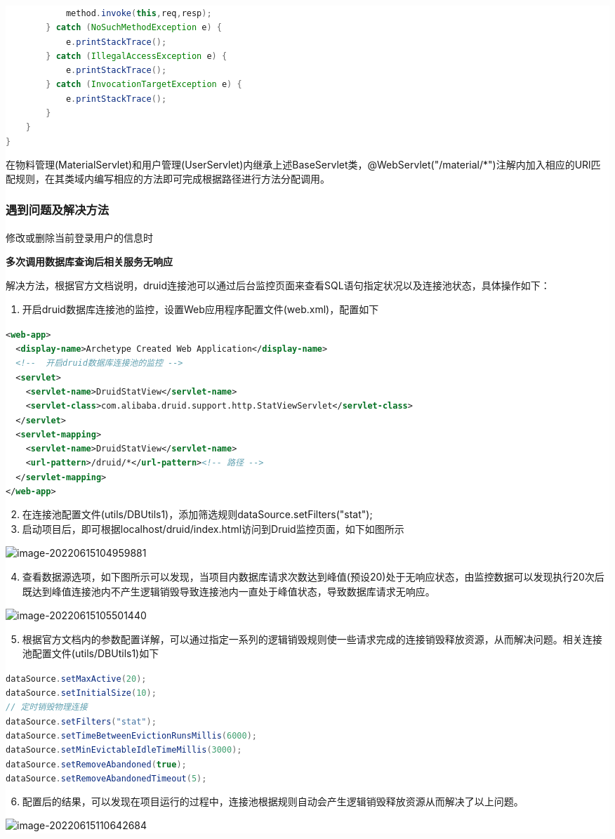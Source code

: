 ```java
            method.invoke(this,req,resp);
        } catch (NoSuchMethodException e) {
            e.printStackTrace();
        } catch (IllegalAccessException e) {
            e.printStackTrace();
        } catch (InvocationTargetException e) {
            e.printStackTrace();
        }
    }
}
```

​	在物料管理(MaterialServlet)和用户管理(UserServlet)内继承上述BaseServlet类，@WebServlet("/material/*")注解内加入相应的URl匹配规则，在其类域内编写相应的方法即可完成根据路径进行方法分配调用。



### 遇到问题及解决方法

修改或删除当前登录用户的信息时

**多次调用数据库查询后相关服务无响应**

解决方法，根据官方文档说明，druid连接池可以通过后台监控页面来查看SQL语句指定状况以及连接池状态，具体操作如下：

1. 开启druid数据库连接池的监控，设置Web应用程序配置文件(web.xml)，配置如下

```xml
<web-app>
  <display-name>Archetype Created Web Application</display-name>
  <!--  开启druid数据库连接池的监控 -->
  <servlet>
    <servlet-name>DruidStatView</servlet-name>
    <servlet-class>com.alibaba.druid.support.http.StatViewServlet</servlet-class>
  </servlet>
  <servlet-mapping>
    <servlet-name>DruidStatView</servlet-name>
    <url-pattern>/druid/*</url-pattern><!-- 路径 -->
  </servlet-mapping>
</web-app>
```

2. 在连接池配置文件(utils/DBUtils1)，添加筛选规则dataSource.setFilters("stat");
3. 启动项目后，即可根据localhost/druid/index.html访问到Druid监控页面，如下如图所示

![image-20220615104959881](C:\Users\23858\AppData\Roaming\Typora\typora-user-images\image-20220615104959881.png)

4. 查看数据源选项，如下图所示可以发现，当项目内数据库请求次数达到峰值(预设20)处于无响应状态，由监控数据可以发现执行20次后既达到峰值连接池内不产生逻辑销毁导致连接池内一直处于峰值状态，导致数据库请求无响应。

![image-20220615105501440](C:\Users\23858\AppData\Roaming\Typora\typora-user-images\image-20220615105501440.png)

5. 根据官方文档内的参数配置详解，可以通过指定一系列的逻辑销毁规则使一些请求完成的连接销毁释放资源，从而解决问题。相关连接池配置文件(utils/DBUtils1)如下

```java
dataSource.setMaxActive(20);
dataSource.setInitialSize(10);
// 定时销毁物理连接
dataSource.setFilters("stat");
dataSource.setTimeBetweenEvictionRunsMillis(6000);
dataSource.setMinEvictableIdleTimeMillis(3000);
dataSource.setRemoveAbandoned(true);
dataSource.setRemoveAbandonedTimeout(5);
```

6. 配置后的结果，可以发现在项目运行的过程中，连接池根据规则自动会产生逻辑销毁释放资源从而解决了以上问题。

![image-20220615110642684](C:\Users\23858\AppData\Roaming\Typora\typora-user-images\image-20220615110642684.png)
